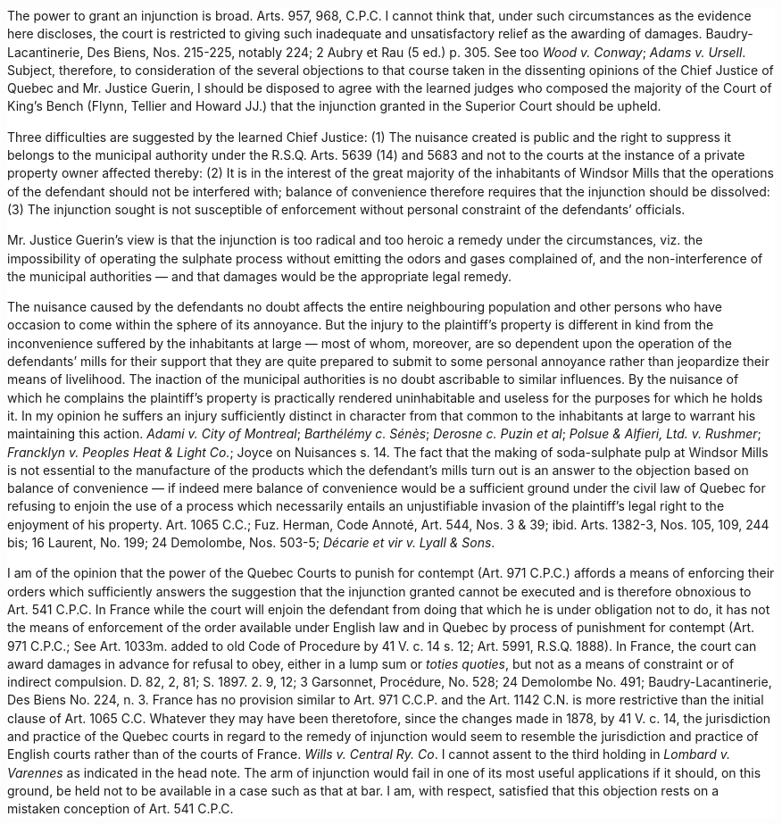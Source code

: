 The power to grant an injunction is broad. Arts. 957, 968, C.P.C. I cannot think that, under such circumstances as the evidence here discloses, the court is restricted to giving such inadequate and unsatisfactory relief as the awarding of damages. Baudry-Lacantinerie, Des Biens, Nos. 215-225, notably 224; 2 Aubry et Rau (5 ed.) p. 305. See too *Wood v. Conway*; *Adams v. Ursell*. Subject, therefore, to consideration of the several objections to that course taken in the dissenting opinions of the Chief Justice of Quebec and Mr. Justice Guerin, I should be disposed to agree with the learned judges who composed the majority of the Court of King’s Bench (Flynn, Tellier and Howard JJ.) that the injunction granted in the Superior Court should be upheld.

Three difficulties are suggested by the learned Chief Justice: (1) The nuisance created is public and the right to suppress it belongs to the municipal authority under the R.S.Q. Arts. 5639 (14) and 5683 and not to the courts at the instance of a private property owner affected thereby: (2) It is in the interest of the great majority of the inhabitants of Windsor Mills that the operations of the defendant should not be interfered with; balance of convenience therefore requires that the injunction should be dissolved: (3) The injunction sought is not susceptible of enforcement without personal constraint of the defendants’ officials.

Mr. Justice Guerin’s view is that the injunction is too radical and too heroic a remedy under the circumstances, viz. the impossibility of operating the sulphate process without emitting the odors and gases complained of, and the non-interference of the municipal authorities — and that damages would be the appropriate legal remedy.

The nuisance caused by the defendants no doubt affects the entire neighbouring population and other persons who have occasion to come within the sphere of its annoyance. But the injury to the plaintiff’s property is different in kind from the inconvenience suffered by the inhabitants at large — most of whom, moreover, are so dependent upon the operation of the defendants’ mills for their support that they are quite prepared to submit to some personal annoyance rather than jeopardize their means of livelihood. The inaction of the municipal authorities is no doubt ascribable to similar influences. By the nuisance of which he complains the plaintiff’s property is practically rendered uninhabitable and useless for the purposes for which he holds it. In my opinion he suffers an injury sufficiently distinct in character from that common to the inhabitants at large to warrant his maintaining this action. *Adami v. City of Montreal*; *Barthélémy c. Sénès*; *Derosne c. Puzin et al*; *Polsue & Alfieri, Ltd. v. Rushmer*; *Francklyn v. Peoples Heat & Light Co.*; Joyce on Nuisances s. 14. The fact that the making of soda-sulphate pulp at Windsor Mills is not essential to the manufacture of the products which the defendant’s mills turn out is an answer to the objection based on balance of convenience — if indeed mere balance of convenience would be a sufficient ground under the civil law of Quebec for refusing to enjoin the use of a process which necessarily entails an unjustifiable invasion of the plaintiff’s legal right to the enjoyment of his property. Art. 1065 C.C.; Fuz. Herman, Code Annoté, Art. 544, Nos. 3 & 39; ibid. Arts. 1382-3, Nos. 105, 109, 244 bis; 16 Laurent, No. 199; 24 Demolombe, Nos. 503-5; *Décarie et vir v. Lyall & Sons*.

I am of the opinion that the power of the Quebec Courts to punish for contempt (Art. 971 C.P.C.) affords a means of enforcing their orders which sufficiently answers the suggestion that the injunction granted cannot be executed and is therefore obnoxious to Art. 541 C.P.C. In France while the court will enjoin the defendant from doing that which he is under obligation not to do, it has not the means of enforcement of the order available under English law and in Quebec by process of punishment for contempt (Art. 971 C.P.C.; See Art. 1033m. added to old Code of Procedure by 41 V. c. 14 s. 12; Art. 5991, R.S.Q. 1888). In France, the court can award damages in advance for refusal to obey, either in a lump sum or *toties quoties*, but not as a means of constraint or of indirect compulsion. D. 82, 2, 81; S. 1897. 2. 9, 12; 3 Garsonnet, Procédure, No. 528; 24 Demolombe No. 491; Baudry-Lacantinerie, Des Biens No. 224, n. 3. France has no provision similar to Art. 971 C.C.P. and the Art. 1142 C.N. is more restrictive than the initial clause of Art. 1065 C.C. Whatever they may have been theretofore, since the changes made in 1878, by 41 V. c. 14, the jurisdiction and practice of the Quebec courts in regard to the remedy of injunction would seem to resemble the jurisdiction and practice of English courts rather than of the courts of France. *Wills v. Central Ry. Co*. I  cannot assent to the third holding in *Lombard v. Varennes* as indicated in the head note. The arm of injunction would fail in one of its most useful applications if it should, on this ground, be held not to be available in a case such as that at bar. I am, with respect, satisfied that this objection rests on a mistaken conception of Art. 541 C.P.C.
